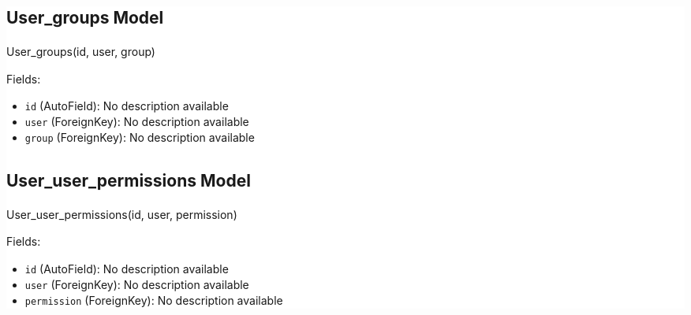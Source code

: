 ## User_groups Model

User_groups(id, user, group)

Fields:
- `id` (AutoField): No description available
- `user` (ForeignKey): No description available
- `group` (ForeignKey): No description available

## User_user_permissions Model

User_user_permissions(id, user, permission)

Fields:
- `id` (AutoField): No description available
- `user` (ForeignKey): No description available
- `permission` (ForeignKey): No description available
